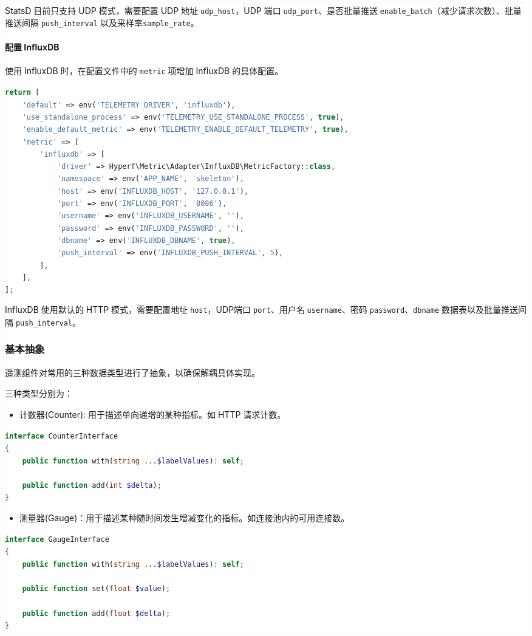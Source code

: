 StatsD 目前只支持 UDP 模式，需要配置 UDP 地址 `udp_host`，UDP 端口 `udp_port`、是否批量推送 `enable_batch`（减少请求次数）、批量推送间隔 `push_interval` 以及采样率`sample_rate`。

#### 配置 InfluxDB

使用 InfluxDB 时，在配置文件中的 `metric` 项增加 InfluxDB 的具体配置。

```php
return [
    'default' => env('TELEMETRY_DRIVER', 'influxdb'),
    'use_standalone_process' => env('TELEMETRY_USE_STANDALONE_PROCESS', true),
    'enable_default_metric' => env('TELEMETRY_ENABLE_DEFAULT_TELEMETRY', true),
    'metric' => [
        'influxdb' => [
            'driver' => Hyperf\Metric\Adapter\InfluxDB\MetricFactory::class,
            'namespace' => env('APP_NAME', 'skeleton'),
            'host' => env('INFLUXDB_HOST', '127.0.0.1'),
            'port' => env('INFLUXDB_PORT', '8086'),
            'username' => env('INFLUXDB_USERNAME', ''),
            'password' => env('INFLUXDB_PASSWORD', ''),
            'dbname' => env('INFLUXDB_DBNAME', true),
            'push_interval' => env('INFLUXDB_PUSH_INTERVAL', 5),
        ],
    ],
];
```

InfluxDB 使用默认的 HTTP 模式，需要配置地址 `host`，UDP端口 `port`、用户名  `username`、密码 `password`、`dbname` 数据表以及批量推送间隔 `push_interval`。

### 基本抽象

遥测组件对常用的三种数据类型进行了抽象，以确保解耦具体实现。

三种类型分别为：

* 计数器(Counter): 用于描述单向递增的某种指标。如 HTTP 请求计数。

```php
interface CounterInterface
{
    public function with(string ...$labelValues): self;

    public function add(int $delta);
}
```

* 测量器(Gauge)：用于描述某种随时间发生增减变化的指标。如连接池内的可用连接数。

```php
interface GaugeInterface
{
    public function with(string ...$labelValues): self;

    public function set(float $value);

    public function add(float $delta);
}
```
